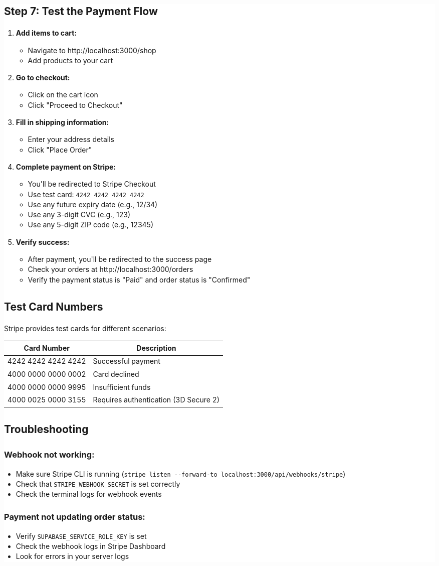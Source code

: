 ## Step 7: Test the Payment Flow

1. **Add items to cart:**
   - Navigate to http://localhost:3000/shop
   - Add products to your cart

2. **Go to checkout:**
   - Click on the cart icon
   - Click "Proceed to Checkout"

3. **Fill in shipping information:**
   - Enter your address details
   - Click "Place Order"

4. **Complete payment on Stripe:**
   - You'll be redirected to Stripe Checkout
   - Use test card: `4242 4242 4242 4242`
   - Use any future expiry date (e.g., 12/34)
   - Use any 3-digit CVC (e.g., 123)
   - Use any 5-digit ZIP code (e.g., 12345)

5. **Verify success:**
   - After payment, you'll be redirected to the success page
   - Check your orders at http://localhost:3000/orders
   - Verify the payment status is "Paid" and order status is "Confirmed"

## Test Card Numbers

Stripe provides test cards for different scenarios:

| Card Number | Description |
|------------|-------------|
| 4242 4242 4242 4242 | Successful payment |
| 4000 0000 0000 0002 | Card declined |
| 4000 0000 0000 9995 | Insufficient funds |
| 4000 0025 0000 3155 | Requires authentication (3D Secure 2) |

## Troubleshooting

### Webhook not working:
- Make sure Stripe CLI is running (`stripe listen --forward-to localhost:3000/api/webhooks/stripe`)
- Check that `STRIPE_WEBHOOK_SECRET` is set correctly
- Check the terminal logs for webhook events

### Payment not updating order status:
- Verify `SUPABASE_SERVICE_ROLE_KEY` is set
- Check the webhook logs in Stripe Dashboard
- Look for errors in your server logs
